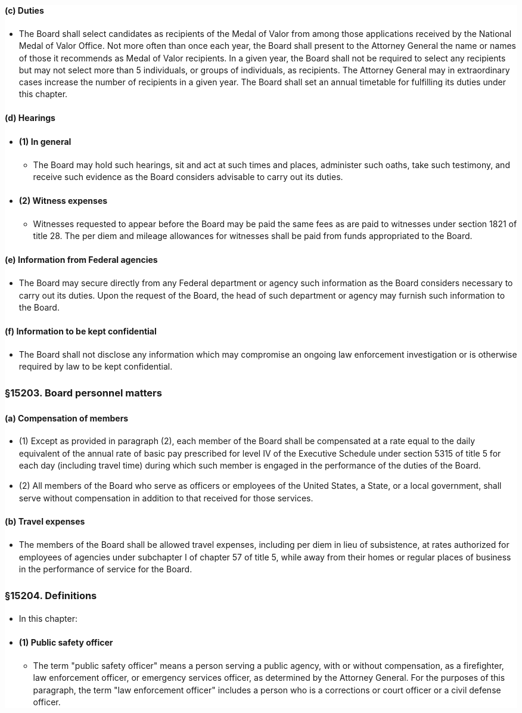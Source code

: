 #### (c) Duties
* The Board shall select candidates as recipients of the Medal of Valor from among those applications received by the National Medal of Valor Office. Not more often than once each year, the Board shall present to the Attorney General the name or names of those it recommends as Medal of Valor recipients. In a given year, the Board shall not be required to select any recipients but may not select more than 5 individuals, or groups of individuals, as recipients. The Attorney General may in extraordinary cases increase the number of recipients in a given year. The Board shall set an annual timetable for fulfilling its duties under this chapter.

#### (d) Hearings
* #### (1) In general
  * The Board may hold such hearings, sit and act at such times and places, administer such oaths, take such testimony, and receive such evidence as the Board considers advisable to carry out its duties.

* #### (2) Witness expenses
  * Witnesses requested to appear before the Board may be paid the same fees as are paid to witnesses under section 1821 of title 28. The per diem and mileage allowances for witnesses shall be paid from funds appropriated to the Board.

#### (e) Information from Federal agencies
* The Board may secure directly from any Federal department or agency such information as the Board considers necessary to carry out its duties. Upon the request of the Board, the head of such department or agency may furnish such information to the Board.

#### (f) Information to be kept confidential
* The Board shall not disclose any information which may compromise an ongoing law enforcement investigation or is otherwise required by law to be kept confidential.

### §15203. Board personnel matters
#### (a) Compensation of members
* (1) Except as provided in paragraph (2), each member of the Board shall be compensated at a rate equal to the daily equivalent of the annual rate of basic pay prescribed for level IV of the Executive Schedule under section 5315 of title 5 for each day (including travel time) during which such member is engaged in the performance of the duties of the Board.

* (2) All members of the Board who serve as officers or employees of the United States, a State, or a local government, shall serve without compensation in addition to that received for those services.

#### (b) Travel expenses
* The members of the Board shall be allowed travel expenses, including per diem in lieu of subsistence, at rates authorized for employees of agencies under subchapter I of chapter 57 of title 5, while away from their homes or regular places of business in the performance of service for the Board.

### §15204. Definitions
* In this chapter:

* #### (1) Public safety officer
  * The term "public safety officer" means a person serving a public agency, with or without compensation, as a firefighter, law enforcement officer, or emergency services officer, as determined by the Attorney General. For the purposes of this paragraph, the term "law enforcement officer" includes a person who is a corrections or court officer or a civil defense officer.
